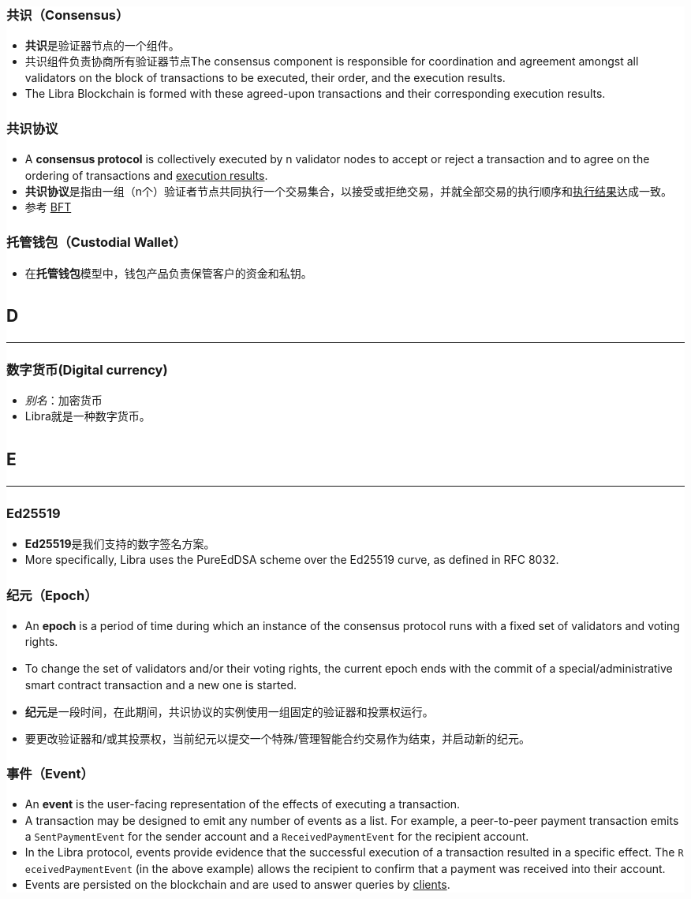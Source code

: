 ### 共识（Consensus）

* **共识**是验证器节点的一个组件。
* 共识组件负责协商所有验证器节点The consensus component is responsible for coordination and agreement amongst all validators on the block of transactions to be executed, their order, and the execution results.
* The Libra Blockchain is formed with these agreed-upon transactions and their corresponding execution results.

### 共识协议

* A **consensus protocol** is collectively executed by n validator nodes to accept or reject a transaction and to agree on the ordering of transactions and [execution results](#execution-result).
* **共识协议**是指由一组（n个）验证者节点共同执行一个交易集合，以接受或拒绝交易，并就全部交易的执行顺序和[执行结果](#执行结果)达成一致。
* 参考 [BFT](#byzantine-fault-tolerance-bft)

### 托管钱包（Custodial Wallet）

* 在**托管钱包**模型中，钱包产品负责保管客户的资金和私钥。

## D

* * *

### 数字货币(Digital currency)

* *别名*：加密货币
* Libra就是一种数字货币。

## E

* * *

### Ed25519

* **Ed25519**是我们支持的数字签名方案。
* More specifically, Libra uses the PureEdDSA scheme over the Ed25519 curve, as defined in RFC 8032.

### 纪元（Epoch）

* An **epoch** is a period of time during which an instance of the consensus protocol runs with a fixed set of validators and voting rights.
* To change the set of validators and/or their voting rights, the current epoch ends with the commit of a special/administrative smart contract transaction and a new one is started.

* **纪元**是一段时间，在此期间，共识协议的实例使用一组固定的验证器和投票权运行。
* 要更改验证器和/或其投票权，当前纪元以提交一个特殊/管理智能合约交易作为结束，并启动新的纪元。

### 事件（Event）

* An **event** is the user-facing representation of the effects of executing a transaction.
* A transaction may be designed to emit any number of events as a list. For example, a peer-to-peer payment transaction emits a `SentPaymentEvent` for the sender account and a `ReceivedPaymentEvent` for the recipient account. 
* In the Libra protocol, events provide evidence that the successful execution of a transaction resulted in a specific effect. The `ReceivedPaymentEvent` (in the above example) allows the recipient to confirm that a payment was received into their account. 
* Events are persisted on the blockchain and are used to answer queries by [clients](#client).  
